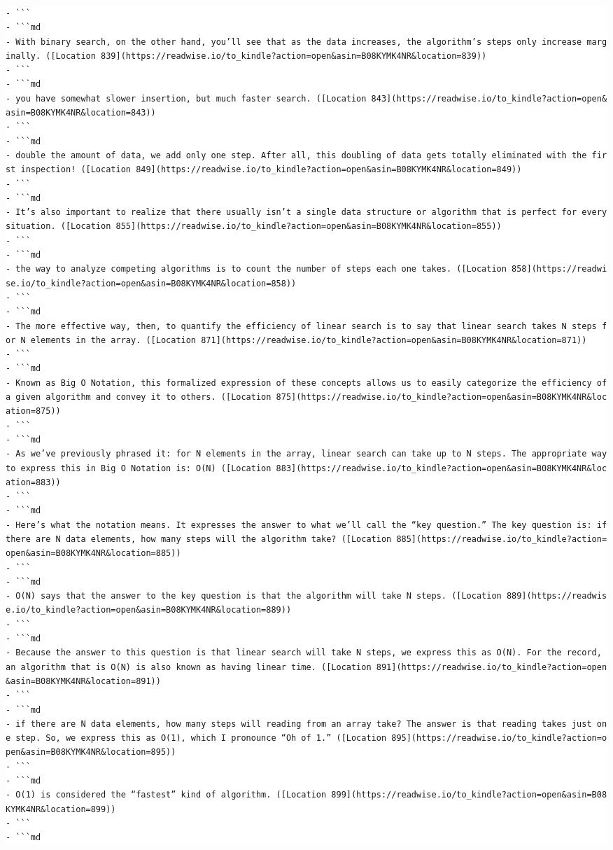 	- ```
	- ```md
	- With binary search, on the other hand, you’ll see that as the data increases, the algorithm’s steps only increase marginally. ([Location 839](https://readwise.io/to_kindle?action=open&asin=B08KYMK4NR&location=839))
	- ```
	- ```md
	- you have somewhat slower insertion, but much faster search. ([Location 843](https://readwise.io/to_kindle?action=open&asin=B08KYMK4NR&location=843))
	- ```
	- ```md
	- double the amount of data, we add only one step. After all, this doubling of data gets totally eliminated with the first inspection! ([Location 849](https://readwise.io/to_kindle?action=open&asin=B08KYMK4NR&location=849))
	- ```
	- ```md
	- It’s also important to realize that there usually isn’t a single data structure or algorithm that is perfect for every situation. ([Location 855](https://readwise.io/to_kindle?action=open&asin=B08KYMK4NR&location=855))
	- ```
	- ```md
	- the way to analyze competing algorithms is to count the number of steps each one takes. ([Location 858](https://readwise.io/to_kindle?action=open&asin=B08KYMK4NR&location=858))
	- ```
	- ```md
	- The more effective way, then, to quantify the efficiency of linear search is to say that linear search takes N steps for N elements in the array. ([Location 871](https://readwise.io/to_kindle?action=open&asin=B08KYMK4NR&location=871))
	- ```
	- ```md
	- Known as Big O Notation, this formalized expression of these concepts allows us to easily categorize the efficiency of a given algorithm and convey it to others. ([Location 875](https://readwise.io/to_kindle?action=open&asin=B08KYMK4NR&location=875))
	- ```
	- ```md
	- As we’ve previously phrased it: for N elements in the array, linear search can take up to N steps. The appropriate way to express this in Big O Notation is: O(N) ([Location 883](https://readwise.io/to_kindle?action=open&asin=B08KYMK4NR&location=883))
	- ```
	- ```md
	- Here’s what the notation means. It expresses the answer to what we’ll call the “key question.” The key question is: if there are N data elements, how many steps will the algorithm take? ([Location 885](https://readwise.io/to_kindle?action=open&asin=B08KYMK4NR&location=885))
	- ```
	- ```md
	- O(N) says that the answer to the key question is that the algorithm will take N steps. ([Location 889](https://readwise.io/to_kindle?action=open&asin=B08KYMK4NR&location=889))
	- ```
	- ```md
	- Because the answer to this question is that linear search will take N steps, we express this as O(N). For the record, an algorithm that is O(N) is also known as having linear time. ([Location 891](https://readwise.io/to_kindle?action=open&asin=B08KYMK4NR&location=891))
	- ```
	- ```md
	- if there are N data elements, how many steps will reading from an array take? The answer is that reading takes just one step. So, we express this as O(1), which I pronounce “Oh of 1.” ([Location 895](https://readwise.io/to_kindle?action=open&asin=B08KYMK4NR&location=895))
	- ```
	- ```md
	- O(1) is considered the “fastest” kind of algorithm. ([Location 899](https://readwise.io/to_kindle?action=open&asin=B08KYMK4NR&location=899))
	- ```
	- ```md
